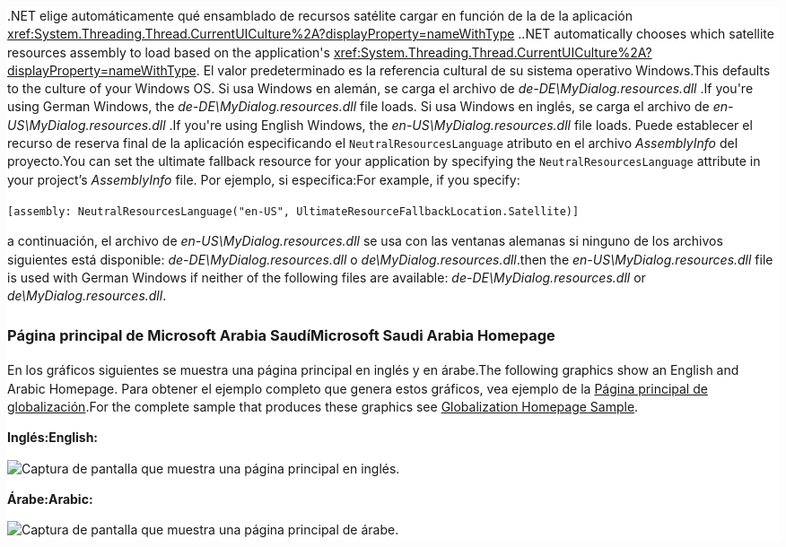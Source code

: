 <span data-ttu-id="3cc17-302">.NET elige automáticamente qué ensamblado de recursos satélite cargar en función de la de la aplicación <xref:System.Threading.Thread.CurrentUICulture%2A?displayProperty=nameWithType> .</span><span class="sxs-lookup"><span data-stu-id="3cc17-302">.NET automatically chooses which satellite resources assembly to load based on the application's <xref:System.Threading.Thread.CurrentUICulture%2A?displayProperty=nameWithType>.</span></span> <span data-ttu-id="3cc17-303">El valor predeterminado es la referencia cultural de su sistema operativo Windows.</span><span class="sxs-lookup"><span data-stu-id="3cc17-303">This defaults to the culture of your Windows OS.</span></span> <span data-ttu-id="3cc17-304">Si usa Windows en alemán, se carga el archivo de *de-DE\MyDialog.resources.dll* .</span><span class="sxs-lookup"><span data-stu-id="3cc17-304">If you're using German Windows, the *de-DE\MyDialog.resources.dll* file loads.</span></span> <span data-ttu-id="3cc17-305">Si usa Windows en inglés, se carga el archivo de *en-US\MyDialog.resources.dll* .</span><span class="sxs-lookup"><span data-stu-id="3cc17-305">If you're using English Windows, the *en-US\MyDialog.resources.dll* file loads.</span></span> <span data-ttu-id="3cc17-306">Puede establecer el recurso de reserva final de la aplicación especificando el `NeutralResourcesLanguage` atributo en el archivo *AssemblyInfo* del proyecto.</span><span class="sxs-lookup"><span data-stu-id="3cc17-306">You can set the ultimate fallback resource for your application by specifying the `NeutralResourcesLanguage` attribute in your project’s *AssemblyInfo* file.</span></span> <span data-ttu-id="3cc17-307">Por ejemplo, si especifica:</span><span class="sxs-lookup"><span data-stu-id="3cc17-307">For example, if you specify:</span></span>

`[assembly: NeutralResourcesLanguage("en-US", UltimateResourceFallbackLocation.Satellite)]`

<span data-ttu-id="3cc17-308">a continuación, el archivo de *en-US\MyDialog.resources.dll* se usa con las ventanas alemanas si ninguno de los archivos siguientes está disponible: *de-DE\MyDialog.resources.dll* o *de\MyDialog.resources.dll*.</span><span class="sxs-lookup"><span data-stu-id="3cc17-308">then the *en-US\MyDialog.resources.dll* file is used with German Windows if neither of the following files are available: *de-DE\MyDialog.resources.dll* or *de\MyDialog.resources.dll*.</span></span>

### <a name="microsoft-saudi-arabia-homepage"></a><span data-ttu-id="3cc17-309">Página principal de Microsoft Arabia Saudí</span><span class="sxs-lookup"><span data-stu-id="3cc17-309">Microsoft Saudi Arabia Homepage</span></span>

<span data-ttu-id="3cc17-310">En los gráficos siguientes se muestra una página principal en inglés y en árabe.</span><span class="sxs-lookup"><span data-stu-id="3cc17-310">The following graphics show an English and Arabic Homepage.</span></span> <span data-ttu-id="3cc17-311">Para obtener el ejemplo completo que genera estos gráficos, vea ejemplo de la [Página principal de globalización](https://github.com/microsoft/WPF-Samples/tree/master/Globalization%20and%20Localization/GlobalizationHomepage).</span><span class="sxs-lookup"><span data-stu-id="3cc17-311">For the complete sample that produces these graphics see [Globalization Homepage Sample](https://github.com/microsoft/WPF-Samples/tree/master/Globalization%20and%20Localization/GlobalizationHomepage).</span></span>

<span data-ttu-id="3cc17-312">**Inglés:**</span><span class="sxs-lookup"><span data-stu-id="3cc17-312">**English:**</span></span>

![Captura de pantalla que muestra una página principal en inglés.](./media/wpf-globalization-and-localization-overview/english-home-page-sample.jpg)

<span data-ttu-id="3cc17-314">**Árabe:**</span><span class="sxs-lookup"><span data-stu-id="3cc17-314">**Arabic:**</span></span>

![Captura de pantalla que muestra una página principal de árabe.](./media/wpf-globalization-and-localization-overview/arabic-home-page-sample.jpg)
